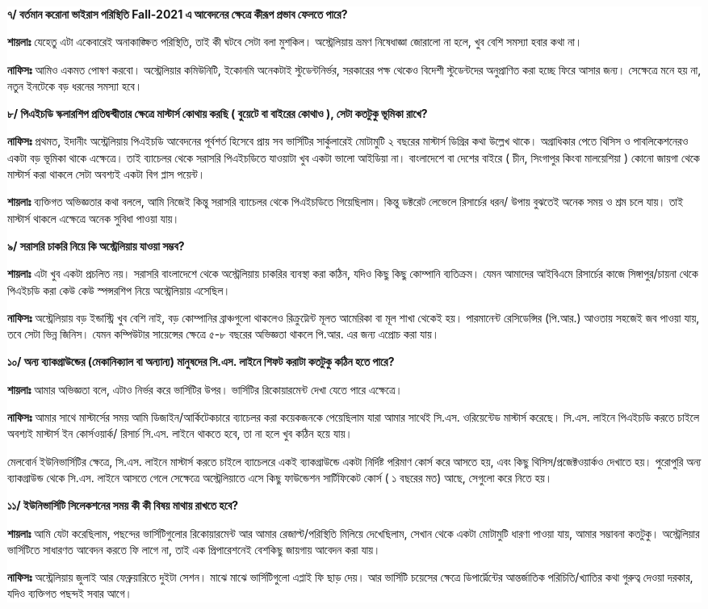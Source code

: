 **৭/ বর্তমান করোনা ভাইরাস পরিস্থিতি Fall-2021 এ আবেদনের ক্ষেত্রে কীরূপ প্রভাব ফেলতে পারে?** 

**শায়লাঃ** যেহেতু এটা একেবারেই অনাকাঙ্ক্ষিত পরিস্থিতি, তাই কী ঘটবে সেটা বলা মুশকিল। অস্ট্রেলিয়ায় ভ্রমণ নিষেধাজ্ঞা জোরালো না হলে, খুব বেশি সমস্যা হবার কথা না। 

**নাফিসঃ** আমিও একমত পোষণ করবো। অস্ট্রেলিয়ার কমিউনিটি, ইকোনমি অনেকটাই স্টুডেন্টনির্ভর, সরকারের পক্ষ থেকেও বিদেশী স্টুডেন্টদের অনুপ্রাণিত করা হচ্ছে ফিরে আসার জন্য। সেক্ষেত্রে মনে হয় না, নতুন ইনটেকে বড় ধরনের সমস্যা হবে। 

**৮/ পিএইচডি স্কলারশিপ প্রতিদ্বন্দ্বীতার ক্ষেত্রে মাস্টার্স কোথায় করছি ( বুয়েটে বা বাইরের কোথাও ), সেটা কতটুকু ভূমিকা রাখে?** 

**নাফিসঃ** প্রথমত, ইদানীং অস্ট্রেলিয়ায় পিএইচডি আবেদনের পূর্বশর্ত হিসেবে প্রায় সব ভার্সিটির সার্কুলারেই মোটামুটি ২ বছরের মাস্টার্স ডিগ্রির কথা উল্লেখ থাকে। অগ্রাধিকার পেতে থিসিস ও পাবলিকেশনেরও একটা বড় ভূমিকা থাকে এক্ষেত্রে। তাই ব্যাচেলর থেকে সরাসরি পিএইচডিতে যাওয়াটা খুব একটা ভালো আইডিয়া না। 
বাংলাদেশে বা দেশের বাইরে ( চীন, সিংগাপুর কিংবা মালয়েশিয়া ) কোনো জায়গা থেকে মাস্টার্স করা থাকলে সেটা অবশ্যই একটা বিগ প্লাস পয়েন্ট। 

**শায়লাঃ** ব্যক্তিগত অভিজ্ঞতার কথা বললে, আমি নিজেই কিন্তু সরাসরি ব্যাচেলর থেকে পিএইচডিতে গিয়েছিলাম। কিন্তু ডক্টরেট লেভেলে রিসার্চের ধরন/ উপায় বুঝতেই অনেক সময় ও শ্রম চলে যায়। তাই মাস্টার্স থাকলে এক্ষেত্রে অনেক সুবিধা পাওয়া যায়। 

**৯/ সরাসরি চাকরি নিয়ে কি অস্ট্রেলিয়ায় যাওয়া সম্ভব?**

**শায়লাঃ** এটা খুব একটা প্রচলিত নয়। সরাসরি বাংলাদেশে থেকে অস্ট্রেলিয়ায় চাকরির ব্যবস্থা করা কঠিন, যদিও কিছু কিছু কোম্পানি ব্যতিক্রম। যেমন আমাদের  আইবিএমে রিসার্চের কাজে সিঙ্গাপুর/চায়না থেকে পিএইচডি করা কেউ কেউ স্পন্সরশিপ নিয়ে অস্ট্রেলিয়ায় এসেছিল। 

**নাফিসঃ** অস্ট্রেলিয়ায় বড় ইন্ডাস্ট্রি খুব বেশি নাই, বড় কোম্পানির ব্রাঞ্চগুলো থাকলেও রিক্রুট্মেন্ট মূলত আমেরিকা বা মূল শাখা থেকেই হয়। পারমানেন্ট রেসিডেন্সির (পি.আর.) আওতায় সহজেই জব পাওয়া যায়, তবে সেটা ভিন্ন জিনিস। যেমন কম্পিউটার সায়েন্সের ক্ষেত্রে ৫-৮ বছরের অভিজ্ঞতা থাকলে পি.আর. এর জন্য এপ্রোচ করা যায়। 

**১০/ অন্য ব্যাকগ্রাউন্ডের (মেকানিক্যাল বা অন্যান্য) মানুষদের সি.এস. লাইনে শিফট করাটা কতটুকু কঠিন হতে পারে?** 

**শায়লাঃ** আমার অভিজ্ঞতা বলে, এটাও নির্ভর করে ভার্সিটির উপর। ভার্সিটির রিকোয়ারমেন্ট দেখা যেতে পারে এক্ষেত্রে। 

**নাফিসঃ** আমার সাথে মাস্টার্সের সময় আমি ডিজাইন/আর্কিটেকচারে ব্যাচেলর করা কয়েকজনকে পেয়েছিলাম যারা আমার সাথেই সি.এস. ওরিয়েন্টেড মাস্টার্স করেছে। সি.এস. লাইনে পিএইচডি করতে চাইলে অবশ্যই মাস্টার্স ইন কোর্সওয়ার্ক/ রিসার্চ সি.এস. লাইনে থাকতে হবে, তা না হলে খুব কঠিন হয়ে যায়। 

মেলবোর্ন ইউনিভার্সিটির ক্ষেত্রে, সি.এস. লাইনে মাস্টার্স করতে চাইলে ব্যাচেলরে একই ব্যাকগ্রাউন্ডে একটা নির্দিষ্ট পরিমাণ কোর্স করে আসতে হয়, এবং কিছু থিসিস/প্রজেক্টওয়ার্কও দেখাতে হয়। পুরোপুরি অন্য ব্যাকগ্রাউন্ড থেকে সি.এস. লাইনে আসতে গেলে সেক্ষেত্রে অস্ট্রেলিয়াতে এসে কিছু ফাউন্ডেশন সার্টিফিকেট কোর্স ( ১ বছরের মত) আছে, সেগুলো করে নিতে হয়। 

**১১/ ইউনিভার্সিটি সিলেকশনের সময় কী কী বিষয় মাথায় রাখতে হবে?** 

**শায়লাঃ** আমি যেটা করেছিলাম, পছন্দের ভার্সিটিগুলোর রিকোয়ারমেন্ট আর আমার রেজাল্ট/পরিস্থিতি মিলিয়ে দেখেছিলাম, সেখান থেকে একটা মোটামুটি ধারণা পাওয়া যায়, আমার সম্ভাবনা কতটুকু। অস্ট্রেলিয়ার ভার্সিটিতে সাধারণত আবেদন করতে ফি লাগে না, তাই এক প্রিপারেশনেই বেশকিছু জায়গায় আবেদন করা যায়। 

**নাফিসঃ** অস্ট্রেলিয়ায় জুলাই আর ফেব্রুয়ারিতে দুইটা সেশন। মাঝে মাঝে ভার্সিটিগুলো এপ্লাই ফি ছাড় দেয়। আর ভার্সিটি চয়েসের ক্ষেত্রে ডিপার্ট্মেন্টের আন্তর্জাতিক পরিচিতি/খ্যাতির কথা গুরুত্ব দেওয়া দরকার, যদিও ব্যক্তিগত পছন্দই সবার আগে। 
